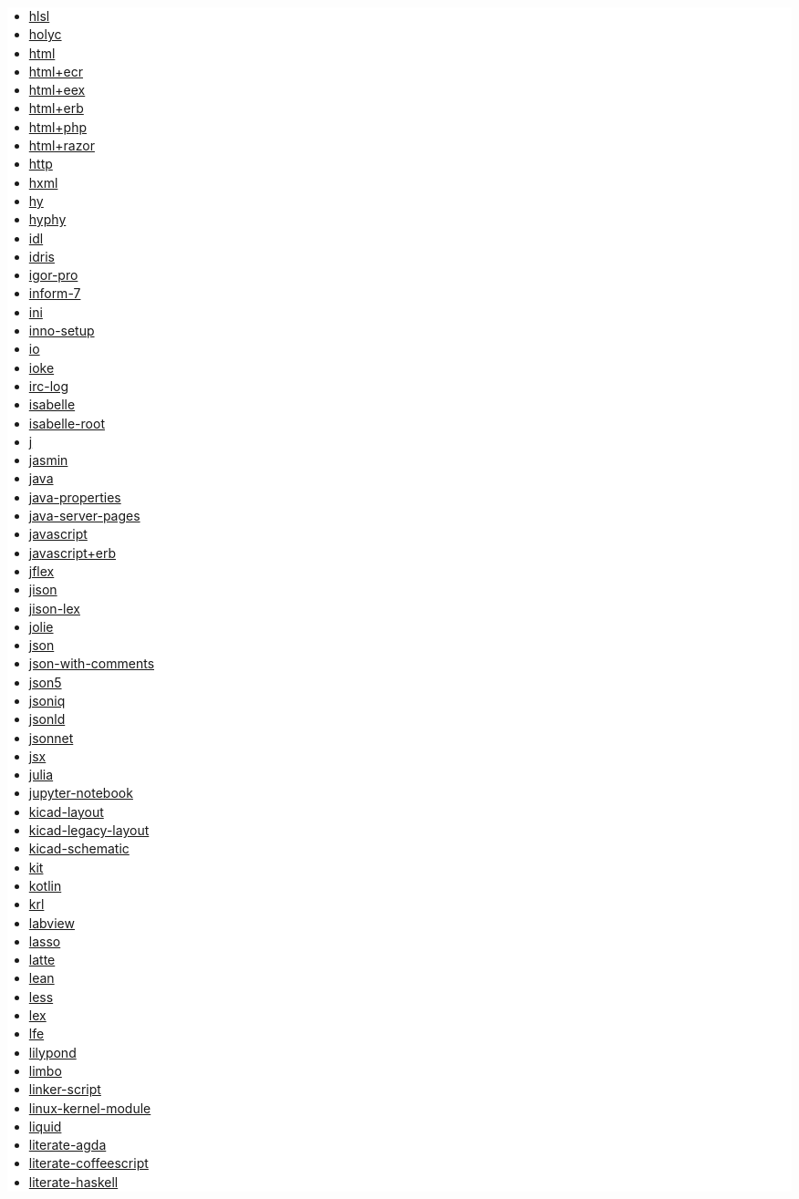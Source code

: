 - [hlsl](#hlsl)
- [holyc](#holyc)
- [html](#html-1)
- [html+ecr](#htmlecr)
- [html+eex](#htmleex)
- [html+erb](#htmlerb)
- [html+php](#htmlphp)
- [html+razor](#htmlrazor)
- [http](#http)
- [hxml](#hxml)
- [hy](#hy)
- [hyphy](#hyphy)
- [idl](#idl)
- [idris](#idris)
- [igor-pro](#igor-pro)
- [inform-7](#inform-7)
- [ini](#ini)
- [inno-setup](#inno-setup)
- [io](#io)
- [ioke](#ioke)
- [irc-log](#irc-log)
- [isabelle](#isabelle)
- [isabelle-root](#isabelle-root)
- [j](#j)
- [jasmin](#jasmin)
- [java](#java)
- [java-properties](#java-properties)
- [java-server-pages](#java-server-pages)
- [javascript](#javascript)
- [javascript+erb](#javascripterb)
- [jflex](#jflex)
- [jison](#jison)
- [jison-lex](#jison-lex)
- [jolie](#jolie)
- [json](#json)
- [json-with-comments](#json-with-comments)
- [json5](#json5)
- [jsoniq](#jsoniq)
- [jsonld](#jsonld)
- [jsonnet](#jsonnet)
- [jsx](#jsx)
- [julia](#julia)
- [jupyter-notebook](#jupyter-notebook)
- [kicad-layout](#kicad-layout)
- [kicad-legacy-layout](#kicad-legacy-layout)
- [kicad-schematic](#kicad-schematic)
- [kit](#kit)
- [kotlin](#kotlin)
- [krl](#krl)
- [labview](#labview)
- [lasso](#lasso)
- [latte](#latte)
- [lean](#lean)
- [less](#less)
- [lex](#lex)
- [lfe](#lfe)
- [lilypond](#lilypond)
- [limbo](#limbo)
- [linker-script](#linker-script)
- [linux-kernel-module](#linux-kernel-module)
- [liquid](#liquid)
- [literate-agda](#literate-agda)
- [literate-coffeescript](#literate-coffeescript)
- [literate-haskell](#literate-haskell)